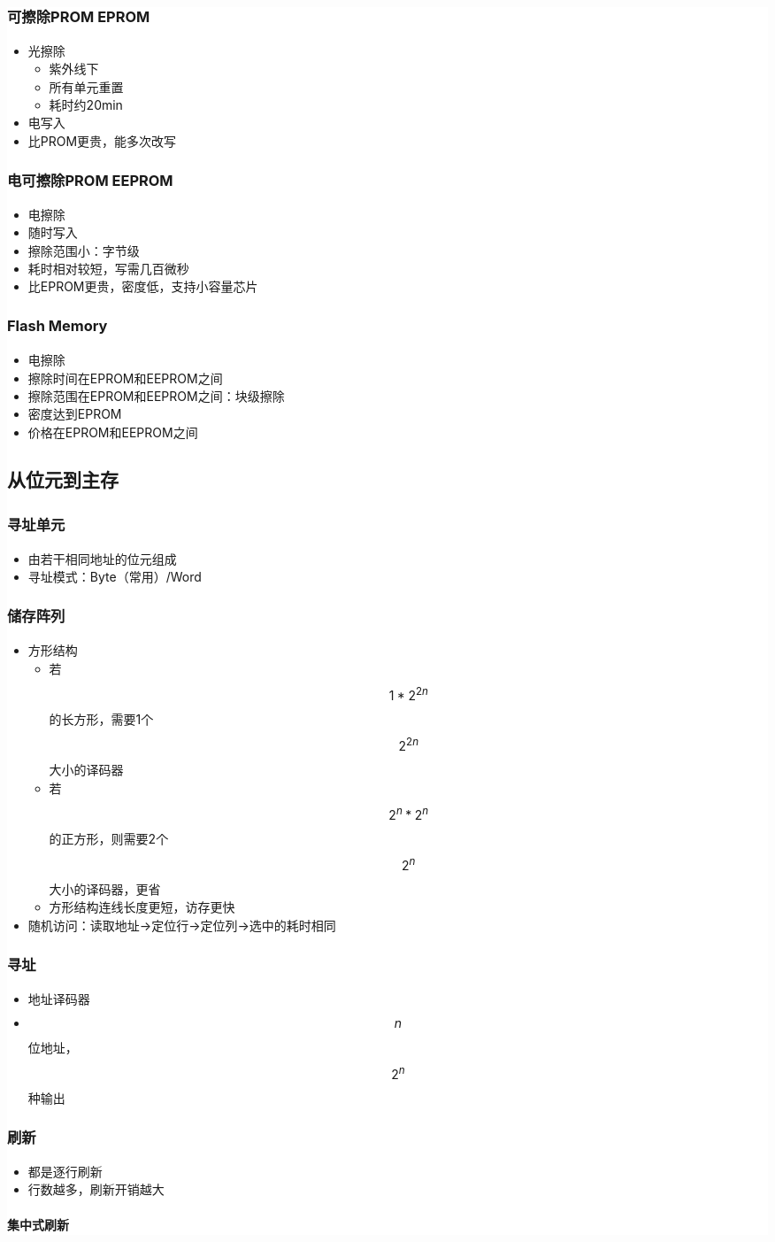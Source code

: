 ### 可擦除PROM EPROM

* 光擦除
  * 紫外线下
  * 所有单元重置
  * 耗时约20min
* 电写入
* 比PROM更贵，能多次改写

### 电可擦除PROM EEPROM

* 电擦除
* 随时写入
* 擦除范围小：字节级
* 耗时相对较短，写需几百微秒
* 比EPROM更贵，密度低，支持小容量芯片

### Flash Memory

* 电擦除
* 擦除时间在EPROM和EEPROM之间
* 擦除范围在EPROM和EEPROM之间：块级擦除
* 密度达到EPROM
* 价格在EPROM和EEPROM之间

## 从位元到主存

### 寻址单元

* 由若干相同地址的位元组成
* 寻址模式：Byte（常用）/Word

### 储存阵列

* 方形结构
  * 若$$1*2^{2n}$$的长方形，需要1个$$2^{2n}$$大小的译码器
  * 若$$2^n*2^n$$的正方形，则需要2个$$2^{n}$$大小的译码器，更省
  * 方形结构连线长度更短，访存更快
* 随机访问：读取地址->定位行->定位列->选中的耗时相同

### 寻址

* 地址译码器
* $$n$$位地址，$$2^n$$种输出

### 刷新

* 都是逐行刷新
* 行数越多，刷新开销越大

#### 集中式刷新
